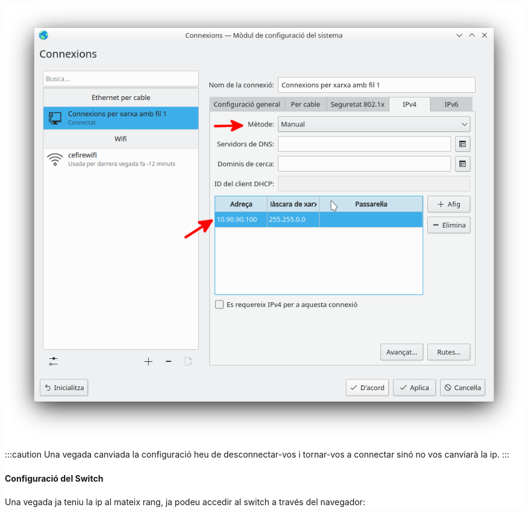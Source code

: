 ![Configuració de xarxa amb lliurex](Switchs/lliuxarxa2.png)

:::caution
Una vegada canviada la configuració heu de desconnectar-vos i tornar-vos a connectar sinó no vos canviarà la ip.
:::

#### Configuració del Switch

Una vegada ja teniu la ip al mateix rang, ja podeu accedir al switch a través del navegador:
